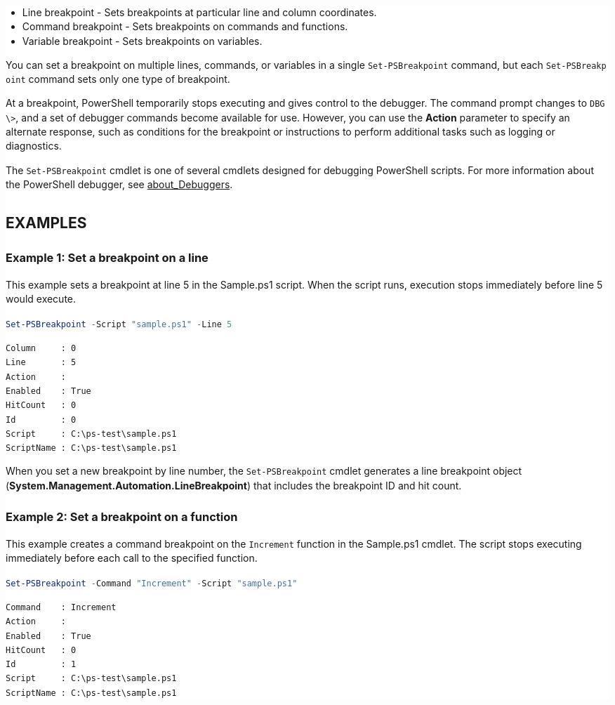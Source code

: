 - Line breakpoint - Sets breakpoints at particular line and column coordinates.
- Command breakpoint - Sets breakpoints on commands and functions.
- Variable breakpoint - Sets breakpoints on variables.

You can set a breakpoint on multiple lines, commands, or variables in a single `Set-PSBreakpoint`
command, but each `Set-PSBreakpoint` command sets only one type of breakpoint.

At a breakpoint, PowerShell temporarily stops executing and gives control to the debugger. The
command prompt changes to `DBG\>`, and a set of debugger commands become available for use. However,
you can use the **Action** parameter to specify an alternate response, such as conditions for the
breakpoint or instructions to perform additional tasks such as logging or diagnostics.

The `Set-PSBreakpoint` cmdlet is one of several cmdlets designed for debugging PowerShell scripts.
For more information about the PowerShell debugger, see [about_Debuggers](../Microsoft.PowerShell.Core/About/about_Debuggers.md).

## EXAMPLES

### Example 1: Set a breakpoint on a line

This example sets a breakpoint at line 5 in the Sample.ps1 script. When the script runs, execution
stops immediately before line 5 would execute.

```powershell
Set-PSBreakpoint -Script "sample.ps1" -Line 5
```

```output
Column     : 0
Line       : 5
Action     :
Enabled    : True
HitCount   : 0
Id         : 0
Script     : C:\ps-test\sample.ps1
ScriptName : C:\ps-test\sample.ps1
```

When you set a new breakpoint by line number, the `Set-PSBreakpoint` cmdlet generates a line
breakpoint object (**System.Management.Automation.LineBreakpoint**) that includes the breakpoint ID
and hit count.

### Example 2: Set a breakpoint on a function

This example creates a command breakpoint on the `Increment` function in the Sample.ps1 cmdlet. The
script stops executing immediately before each call to the specified function.

```powershell
Set-PSBreakpoint -Command "Increment" -Script "sample.ps1"
```

```Output
Command    : Increment
Action     :
Enabled    : True
HitCount   : 0
Id         : 1
Script     : C:\ps-test\sample.ps1
ScriptName : C:\ps-test\sample.ps1
```
